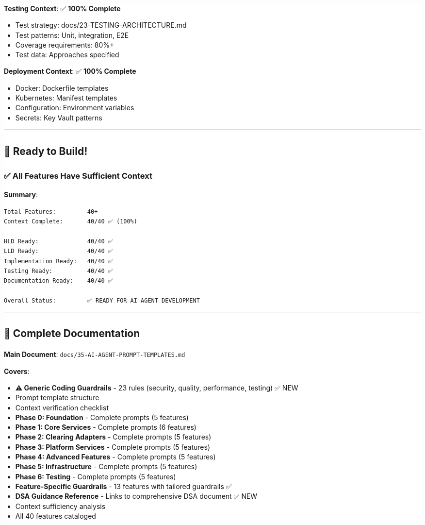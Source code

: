 **Testing Context**: ✅ **100% Complete**
- Test strategy: docs/23-TESTING-ARCHITECTURE.md
- Test patterns: Unit, integration, E2E
- Coverage requirements: 80%+
- Test data: Approaches specified

**Deployment Context**: ✅ **100% Complete**
- Docker: Dockerfile templates
- Kubernetes: Manifest templates
- Configuration: Environment variables
- Secrets: Key Vault patterns

---

## 🚀 Ready to Build!

### ✅ All Features Have Sufficient Context

**Summary**:
```
Total Features:         40+
Context Complete:       40/40 ✅ (100%)

HLD Ready:              40/40 ✅
LLD Ready:              40/40 ✅
Implementation Ready:   40/40 ✅
Testing Ready:          40/40 ✅
Documentation Ready:    40/40 ✅

Overall Status:         ✅ READY FOR AI AGENT DEVELOPMENT
```

---

## 📖 Complete Documentation

**Main Document**: `docs/35-AI-AGENT-PROMPT-TEMPLATES.md`

**Covers**:
- **⚠️ Generic Coding Guardrails** - 23 rules (security, quality, performance, testing) ✅ NEW
- Prompt template structure
- Context verification checklist
- **Phase 0: Foundation** - Complete prompts (5 features)
- **Phase 1: Core Services** - Complete prompts (6 features)
- **Phase 2: Clearing Adapters** - Complete prompts (5 features)
- **Phase 3: Platform Services** - Complete prompts (5 features)
- **Phase 4: Advanced Features** - Complete prompts (5 features)
- **Phase 5: Infrastructure** - Complete prompts (5 features)
- **Phase 6: Testing** - Complete prompts (5 features)
- **Feature-Specific Guardrails** - 13 features with tailored guardrails ✅
- **DSA Guidance Reference** - Links to comprehensive DSA document ✅ NEW
- Context sufficiency analysis
- All 40 features cataloged
